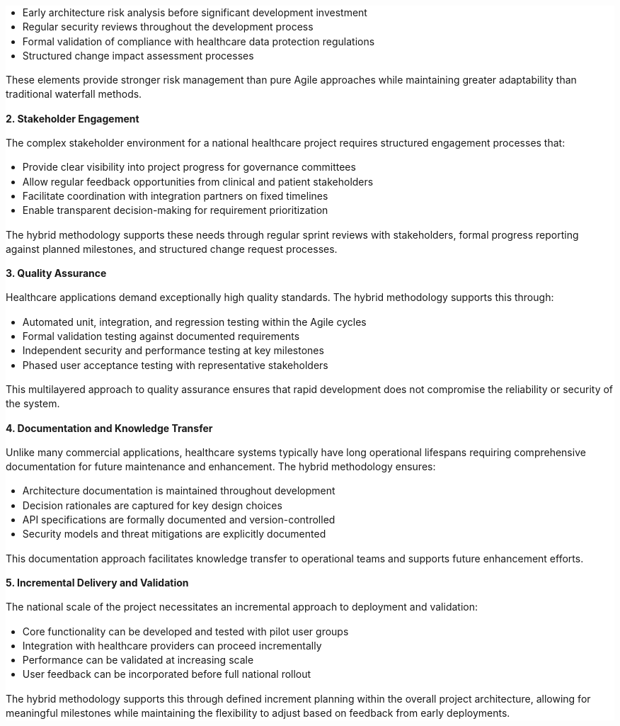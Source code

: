 - Early architecture risk analysis before significant development investment
- Regular security reviews throughout the development process
- Formal validation of compliance with healthcare data protection regulations
- Structured change impact assessment processes

These elements provide stronger risk management than pure Agile approaches while maintaining greater adaptability than traditional waterfall methods.

**2\. Stakeholder Engagement**

The complex stakeholder environment for a national healthcare project requires structured engagement processes that:

- Provide clear visibility into project progress for governance committees
- Allow regular feedback opportunities from clinical and patient stakeholders
- Facilitate coordination with integration partners on fixed timelines
- Enable transparent decision-making for requirement prioritization

The hybrid methodology supports these needs through regular sprint reviews with stakeholders, formal progress reporting against planned milestones, and structured change request processes.

**3\. Quality Assurance**

Healthcare applications demand exceptionally high quality standards. The hybrid methodology supports this through:

- Automated unit, integration, and regression testing within the Agile cycles
- Formal validation testing against documented requirements
- Independent security and performance testing at key milestones
- Phased user acceptance testing with representative stakeholders

This multilayered approach to quality assurance ensures that rapid development does not compromise the reliability or security of the system.

**4\. Documentation and Knowledge Transfer**

Unlike many commercial applications, healthcare systems typically have long operational lifespans requiring comprehensive documentation for future maintenance and enhancement. The hybrid methodology ensures:

- Architecture documentation is maintained throughout development
- Decision rationales are captured for key design choices
- API specifications are formally documented and version-controlled
- Security models and threat mitigations are explicitly documented

This documentation approach facilitates knowledge transfer to operational teams and supports future enhancement efforts.

**5\. Incremental Delivery and Validation**

The national scale of the project necessitates an incremental approach to deployment and validation:

- Core functionality can be developed and tested with pilot user groups
- Integration with healthcare providers can proceed incrementally
- Performance can be validated at increasing scale
- User feedback can be incorporated before full national rollout

The hybrid methodology supports this through defined increment planning within the overall project architecture, allowing for meaningful milestones while maintaining the flexibility to adjust based on feedback from early deployments.
